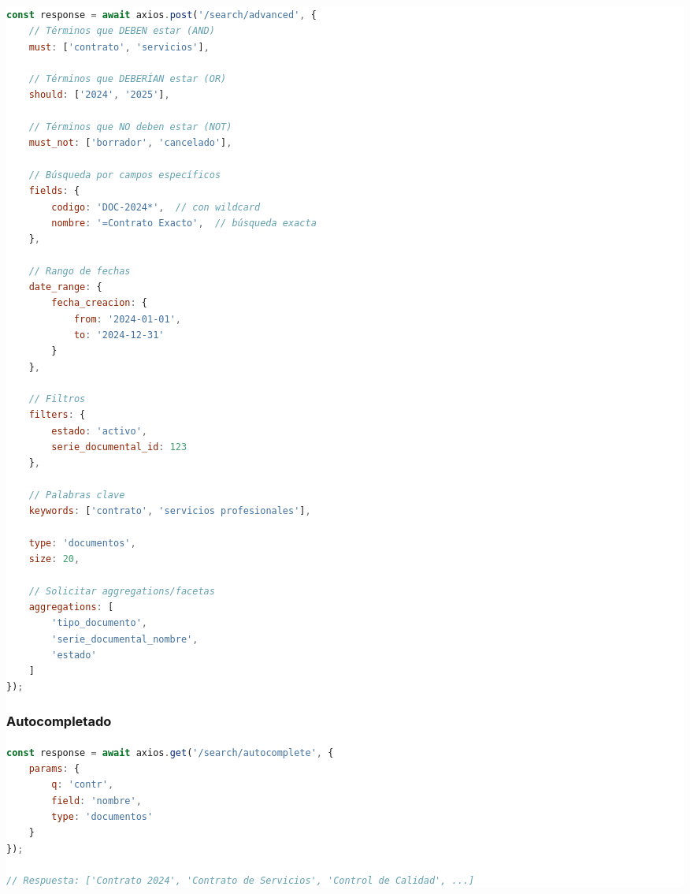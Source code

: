```javascript
const response = await axios.post('/search/advanced', {
    // Términos que DEBEN estar (AND)
    must: ['contrato', 'servicios'],
    
    // Términos que DEBERÍAN estar (OR)
    should: ['2024', '2025'],
    
    // Términos que NO deben estar (NOT)
    must_not: ['borrador', 'cancelado'],
    
    // Búsqueda por campos específicos
    fields: {
        codigo: 'DOC-2024*',  // con wildcard
        nombre: '=Contrato Exacto',  // búsqueda exacta
    },
    
    // Rango de fechas
    date_range: {
        fecha_creacion: {
            from: '2024-01-01',
            to: '2024-12-31'
        }
    },
    
    // Filtros
    filters: {
        estado: 'activo',
        serie_documental_id: 123
    },
    
    // Palabras clave
    keywords: ['contrato', 'servicios profesionales'],
    
    type: 'documentos',
    size: 20,
    
    // Solicitar aggregations/facetas
    aggregations: [
        'tipo_documento',
        'serie_documental_nombre',
        'estado'
    ]
});
```

### Autocompletado

```javascript
const response = await axios.get('/search/autocomplete', {
    params: {
        q: 'contr',
        field: 'nombre',
        type: 'documentos'
    }
});

// Respuesta: ['Contrato 2024', 'Contrato de Servicios', 'Control de Calidad', ...]
```
